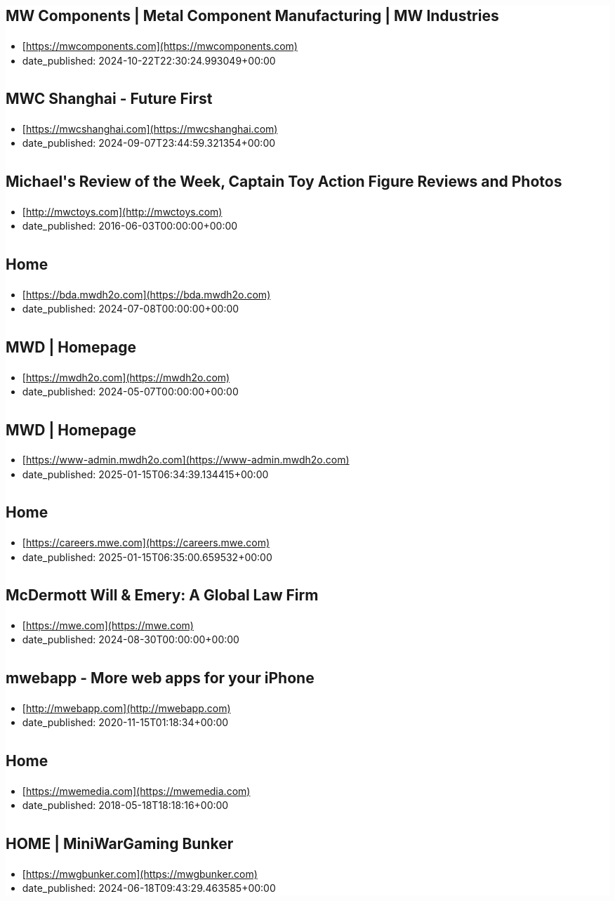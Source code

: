  ## MW Components | Metal Component Manufacturing | MW Industries
 - [https://mwcomponents.com](https://mwcomponents.com)
 - date_published: 2024-10-22T22:30:24.993049+00:00

 ## MWC Shanghai - Future First
 - [https://mwcshanghai.com](https://mwcshanghai.com)
 - date_published: 2024-09-07T23:44:59.321354+00:00

 ## Michael's Review of the Week, Captain Toy Action Figure Reviews and Photos
 - [http://mwctoys.com](http://mwctoys.com)
 - date_published: 2016-06-03T00:00:00+00:00

 ## Home
 - [https://bda.mwdh2o.com](https://bda.mwdh2o.com)
 - date_published: 2024-07-08T00:00:00+00:00

 ## MWD | Homepage
 - [https://mwdh2o.com](https://mwdh2o.com)
 - date_published: 2024-05-07T00:00:00+00:00

 ## MWD | Homepage
 - [https://www-admin.mwdh2o.com](https://www-admin.mwdh2o.com)
 - date_published: 2025-01-15T06:34:39.134415+00:00

 ## Home
 - [https://careers.mwe.com](https://careers.mwe.com)
 - date_published: 2025-01-15T06:35:00.659532+00:00

 ## McDermott Will & Emery: A Global Law Firm
 - [https://mwe.com](https://mwe.com)
 - date_published: 2024-08-30T00:00:00+00:00

 ## mwebapp - More web apps for your iPhone
 - [http://mwebapp.com](http://mwebapp.com)
 - date_published: 2020-11-15T01:18:34+00:00

 ## Home
 - [https://mwemedia.com](https://mwemedia.com)
 - date_published: 2018-05-18T18:18:16+00:00

 ## HOME | MiniWarGaming Bunker
 - [https://mwgbunker.com](https://mwgbunker.com)
 - date_published: 2024-06-18T09:43:29.463585+00:00
